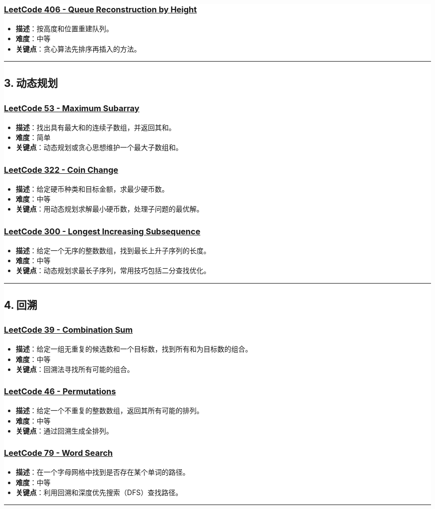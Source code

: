 ### [LeetCode 406 - Queue Reconstruction by Height](https://leetcode.com/problems/queue-reconstruction-by-height/)
- **描述**：按高度和位置重建队列。
- **难度**：中等
- **关键点**：贪心算法先排序再插入的方法。

---

## 3. 动态规划

### [LeetCode 53 - Maximum Subarray](https://leetcode.com/problems/maximum-subarray/)
- **描述**：找出具有最大和的连续子数组，并返回其和。
- **难度**：简单
- **关键点**：动态规划或贪心思想维护一个最大子数组和。

### [LeetCode 322 - Coin Change](https://leetcode.com/problems/coin-change/)
- **描述**：给定硬币种类和目标金额，求最少硬币数。
- **难度**：中等
- **关键点**：用动态规划求解最小硬币数，处理子问题的最优解。

### [LeetCode 300 - Longest Increasing Subsequence](https://leetcode.com/problems/longest-increasing-subsequence/)
- **描述**：给定一个无序的整数数组，找到最长上升子序列的长度。
- **难度**：中等
- **关键点**：动态规划求最长子序列，常用技巧包括二分查找优化。

---

## 4. 回溯

### [LeetCode 39 - Combination Sum](https://leetcode.com/problems/combination-sum/)
- **描述**：给定一组无重复的候选数和一个目标数，找到所有和为目标数的组合。
- **难度**：中等
- **关键点**：回溯法寻找所有可能的组合。

### [LeetCode 46 - Permutations](https://leetcode.com/problems/permutations/)
- **描述**：给定一个不重复的整数数组，返回其所有可能的排列。
- **难度**：中等
- **关键点**：通过回溯生成全排列。

### [LeetCode 79 - Word Search](https://leetcode.com/problems/word-search/)
- **描述**：在一个字母网格中找到是否存在某个单词的路径。
- **难度**：中等
- **关键点**：利用回溯和深度优先搜索（DFS）查找路径。

---